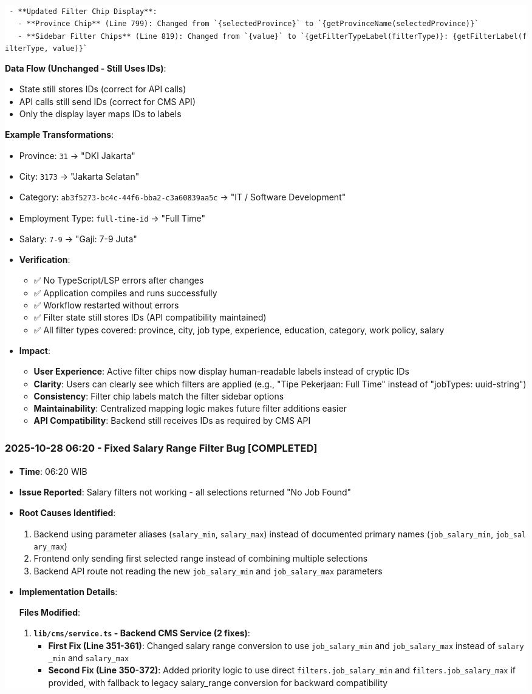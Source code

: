      - **Updated Filter Chip Display**:
       - **Province Chip** (Line 799): Changed from `{selectedProvince}` to `{getProvinceName(selectedProvince)}`
       - **Sidebar Filter Chips** (Line 819): Changed from `{value}` to `{getFilterTypeLabel(filterType)}: {getFilterLabel(filterType, value)}`
  
  **Data Flow (Unchanged - Still Uses IDs)**:
  - State still stores IDs (correct for API calls)
  - API calls still send IDs (correct for CMS API)
  - Only the display layer maps IDs to labels
  
  **Example Transformations**:
  - Province: `31` → "DKI Jakarta"
  - City: `3173` → "Jakarta Selatan"
  - Category: `ab3f5273-bc4c-44f6-bba2-c3a60839aa5c` → "IT / Software Development"
  - Employment Type: `full-time-id` → "Full Time"
  - Salary: `7-9` → "Gaji: 7-9 Juta"

- **Verification**:
  - ✅ No TypeScript/LSP errors after changes
  - ✅ Application compiles and runs successfully
  - ✅ Workflow restarted without errors
  - ✅ Filter state still stores IDs (API compatibility maintained)
  - ✅ All filter types covered: province, city, job type, experience, education, category, work policy, salary

- **Impact**:
  - **User Experience**: Active filter chips now display human-readable labels instead of cryptic IDs
  - **Clarity**: Users can clearly see which filters are applied (e.g., "Tipe Pekerjaan: Full Time" instead of "jobTypes: uuid-string")
  - **Consistency**: Filter chip labels match the filter sidebar options
  - **Maintainability**: Centralized mapping logic makes future filter additions easier
  - **API Compatibility**: Backend still receives IDs as required by CMS API

### 2025-10-28 06:20 - Fixed Salary Range Filter Bug **[COMPLETED]**
- **Time**: 06:20 WIB
- **Issue Reported**: Salary filters not working - all selections returned "No Job Found"
- **Root Causes Identified**:
  1. Backend using parameter aliases (`salary_min`, `salary_max`) instead of documented primary names (`job_salary_min`, `job_salary_max`)
  2. Frontend only sending first selected range instead of combining multiple selections
  3. Backend API route not reading the new `job_salary_min` and `job_salary_max` parameters
  
- **Implementation Details**:
  
  **Files Modified**:
  
  1. **`lib/cms/service.ts` - Backend CMS Service (2 fixes)**:
     - **First Fix (Line 351-361)**: Changed salary range conversion to use `job_salary_min` and `job_salary_max` instead of `salary_min` and `salary_max`
     - **Second Fix (Line 350-372)**: Added priority logic to use direct `filters.job_salary_min` and `filters.job_salary_max` if provided, with fallback to legacy salary_range conversion for backward compatibility
  